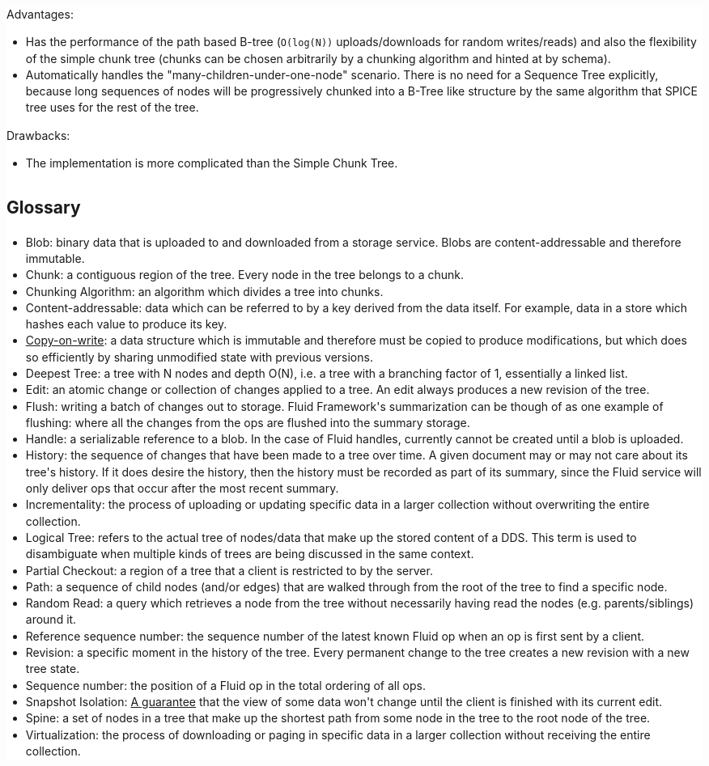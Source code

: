 
Advantages:

-   Has the performance of the path based B-tree (`O(log(N))` uploads/downloads for random writes/reads) and also the flexibility of the simple chunk tree (chunks can be chosen arbitrarily by a chunking algorithm and hinted at by schema).
-   Automatically handles the "many-children-under-one-node" scenario. There is no need for a Sequence Tree explicitly, because long sequences of nodes will be progressively chunked into a B-Tree like structure by the same algorithm that SPICE tree uses for the rest of the tree.

Drawbacks:

-   The implementation is more complicated than the Simple Chunk Tree.

## Glossary

-   Blob: binary data that is uploaded to and downloaded from a storage service. Blobs are content-addressable and therefore immutable.
-   Chunk: a contiguous region of the tree. Every node in the tree belongs to a chunk.
-   Chunking Algorithm: an algorithm which divides a tree into chunks.
-   Content-addressable: data which can be referred to by a key derived from the data itself. For example, data in a store which hashes each value to produce its key.
-   [Copy-on-write](https://en.wikipedia.org/wiki/Copy-on-write): a data structure which is immutable and therefore must be copied to produce modifications, but which does so efficiently by sharing unmodified state with previous versions.
-   Deepest Tree: a tree with N nodes and depth O(N), i.e. a tree with a branching factor of 1, essentially a linked list.
-   Edit: an atomic change or collection of changes applied to a tree. An edit always produces a new revision of the tree.
-   Flush: writing a batch of changes out to storage. Fluid Framework's summarization can be though of as one example of flushing: where all the changes from the ops are flushed into the summary storage.
-   Handle: a serializable reference to a blob. In the case of Fluid handles, currently cannot be created until a blob is uploaded.
-   History: the sequence of changes that have been made to a tree over time. A given document may or may not care about its tree's history. If it does desire the history, then the history must be recorded as part of its summary, since the Fluid service will only deliver ops that occur after the most recent summary.
-   Incrementality: the process of uploading or updating specific data in a larger collection without overwriting the entire collection.
-   Logical Tree: refers to the actual tree of nodes/data that make up the stored content of a DDS. This term is used to disambiguate when multiple kinds of trees are being discussed in the same context.
-   Partial Checkout: a region of a tree that a client is restricted to by the server.
-   Path: a sequence of child nodes (and/or edges) that are walked through from the root of the tree to find a specific node.
-   Random Read: a query which retrieves a node from the tree without necessarily having read the nodes (e.g. parents/siblings) around it.
-   Reference sequence number: the sequence number of the latest known Fluid op when an op is first sent by a client.
-   Revision: a specific moment in the history of the tree. Every permanent change to the tree creates a new revision with a new tree state.
-   Sequence number: the position of a Fluid op in the total ordering of all ops.
-   Snapshot Isolation: [A guarantee](https://en.wikipedia.org/wiki/Snapshot_isolation) that the view of some data won't change until the client is finished with its current edit.
-   Spine: a set of nodes in a tree that make up the shortest path from some node in the tree to the root node of the tree.
-   Virtualization: the process of downloading or paging in specific data in a larger collection without receiving the entire collection.
